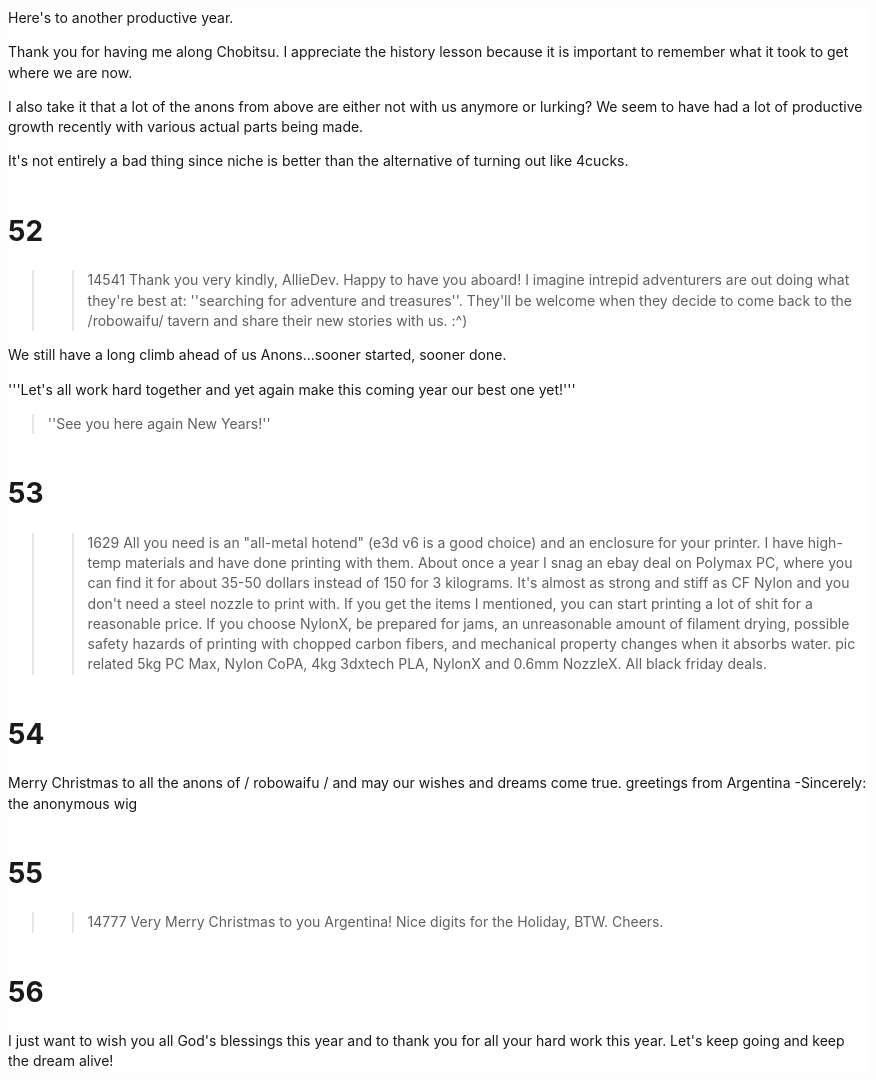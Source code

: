 Here's to another productive year. 

Thank you for having me along Chobitsu. I appreciate the history lesson because it is important to remember what it took to get where we are now.

I also take it that a lot of the anons from above are either not with us anymore or lurking? We seem to have had a lot of productive growth recently with various actual parts being made. 

It's not entirely a bad thing since niche is better than the alternative of turning out like 4cucks.

# 52
>>14541
Thank you very kindly, AllieDev. Happy to have you aboard! I imagine intrepid adventurers are out doing what they're best at: ''searching for adventure and treasures''. They'll be welcome when they decide to come back to the /robowaifu/ tavern and share their new stories with us. :^)

We still have a long climb ahead of us Anons...sooner started, sooner done.

'''Let's all work hard together and yet again make this coming year our best one yet!'''

>''See you here again New Years!''

# 53
>>1629
All you need is an "all-metal hotend" (e3d v6 is a good choice) and an enclosure for your printer. I have high-temp materials and have done printing with them. About once a year I snag an ebay deal on Polymax PC, where you can find it for about 35-50 dollars instead of 150 for 3 kilograms. It's almost as strong and stiff as CF Nylon and you don't need a steel nozzle to print with. If you get the items I mentioned, you can start printing a lot of shit for a reasonable price. If you choose NylonX, be prepared for jams, an unreasonable amount of filament drying, possible safety hazards of printing with chopped carbon fibers, and mechanical property changes when it absorbs water.
>pic related
5kg PC Max, Nylon CoPA, 4kg 3dxtech PLA, NylonX and 0.6mm NozzleX. All black friday deals.

# 54
Merry Christmas to all the anons of / robowaifu / and may our wishes and dreams come true.
greetings from Argentina
-Sincerely: the anonymous wig

# 55
>>14777
Very Merry Christmas to you Argentina! Nice digits for the Holiday, BTW. Cheers.

# 56
I just want to wish you all God's blessings this year and to thank you for all your hard work this year. Let's keep going and keep the dream alive!
